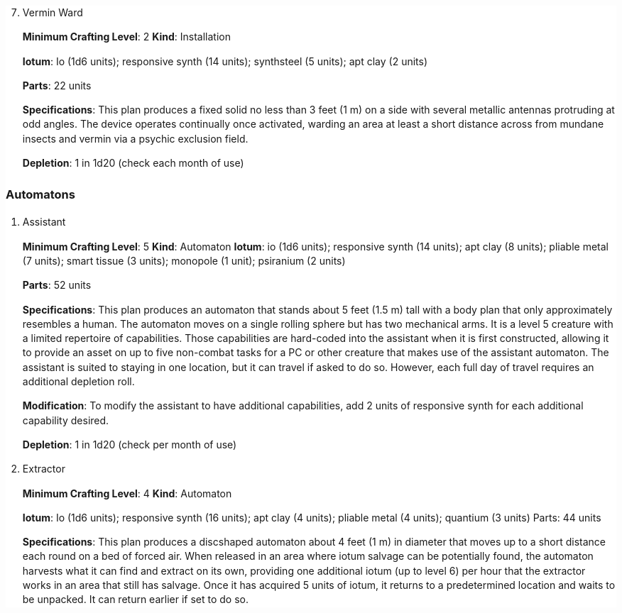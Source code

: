 7.  Vermin Ward

    **Minimum Crafting Level**: 2  **Kind**: Installation
    
    **Iotum**: Io (1d6 units); responsive synth (14 units); synthsteel (5 units); apt
    clay (2 units)
    
    **Parts**: 22 units
    
    **Specifications**: This plan produces a fixed solid no less than 3 feet (1 m) on a
    side with several metallic antennas protruding at odd angles. The device
    operates continually once activated, warding an area at least a short distance
    across from mundane insects and vermin via a psychic exclusion field.
    
    **Depletion**: 1 in 1d20 (check each month of use)


<a id="org555f5a5"></a>

### Automatons

1.  Assistant

    **Minimum Crafting Level**: 5
    **Kind**: Automaton
    **Iotum**: io (1d6 units); responsive synth (14 units); apt clay (8 units); pliable
    metal (7 units); smart tissue (3 units); monopole (1 unit); psiranium (2 units)
    
    **Parts**: 52 units
    
    **Specifications**:
    This plan produces an automaton that stands about 5 feet (1.5 m) tall with a
    body plan that only approximately resembles a human. The automaton moves on a
    single rolling sphere but has two mechanical arms. It is a level 5 creature with
    a limited repertoire of capabilities. Those capabilities are hard-coded into the
    assistant when it is first constructed, allowing it to provide an asset on up to
    five non-combat tasks for a PC or other creature that makes use of the assistant
    automaton. The assistant is suited to staying in one location, but it can travel
    if asked to do so. However, each full day of travel requires an additional
    depletion roll.
    
    **Modification**: To modify the assistant to have additional capabilities, add 2
    units of responsive synth for each additional capability desired.
    
    **Depletion**: 1 in 1d20 (check per month of use)

2.  Extractor

    **Minimum Crafting Level**: 4   **Kind**: Automaton
    
    **Iotum**: Io (1d6 units); responsive synth (16 units); apt clay (4 units); pliable
    metal (4 units); quantium (3 units) Parts: 44 units
    
    **Specifications**: This plan produces a discshaped automaton about 4 feet (1 m) in
    diameter that moves up to a short distance each round on a bed of forced
    air. When released in an area where iotum salvage can be potentially found, the
    automaton harvests what it can find and extract on its own, providing one
    additional iotum (up to level 6) per hour that the extractor works in an area
    that still has salvage. Once it has acquired 5 units of iotum, it returns to a
    predetermined location and waits to be unpacked. It can return earlier if set to
    do so.
    